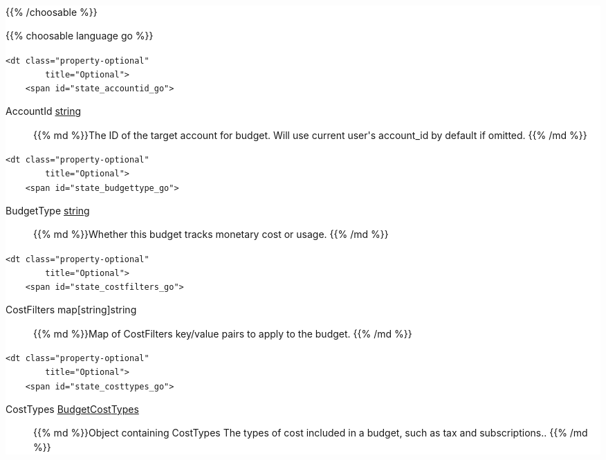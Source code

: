 </dl>
{{% /choosable %}}


{{% choosable language go %}}
<dl class="resources-properties">

    <dt class="property-optional"
            title="Optional">
        <span id="state_accountid_go">
<a href="#state_accountid_go" style="color: inherit; text-decoration: inherit;">Account<wbr>Id</a>
</span> 
        <span class="property-indicator"></span>
        <span class="property-type"><a href="https://golang.org/pkg/builtin/#string">string</a></span>
    </dt>
    <dd>{{% md %}}The ID of the target account for budget. Will use current user's account_id by default if omitted.
{{% /md %}}</dd>

    <dt class="property-optional"
            title="Optional">
        <span id="state_budgettype_go">
<a href="#state_budgettype_go" style="color: inherit; text-decoration: inherit;">Budget<wbr>Type</a>
</span> 
        <span class="property-indicator"></span>
        <span class="property-type"><a href="https://golang.org/pkg/builtin/#string">string</a></span>
    </dt>
    <dd>{{% md %}}Whether this budget tracks monetary cost or usage.
{{% /md %}}</dd>

    <dt class="property-optional"
            title="Optional">
        <span id="state_costfilters_go">
<a href="#state_costfilters_go" style="color: inherit; text-decoration: inherit;">Cost<wbr>Filters</a>
</span> 
        <span class="property-indicator"></span>
        <span class="property-type">map[string]string</span>
    </dt>
    <dd>{{% md %}}Map of CostFilters key/value pairs to apply to the budget.
{{% /md %}}</dd>

    <dt class="property-optional"
            title="Optional">
        <span id="state_costtypes_go">
<a href="#state_costtypes_go" style="color: inherit; text-decoration: inherit;">Cost<wbr>Types</a>
</span> 
        <span class="property-indicator"></span>
        <span class="property-type"><a href="#budgetcosttypes">Budget<wbr>Cost<wbr>Types</a></span>
    </dt>
    <dd>{{% md %}}Object containing CostTypes The types of cost included in a budget, such as tax and subscriptions..
{{% /md %}}</dd>
